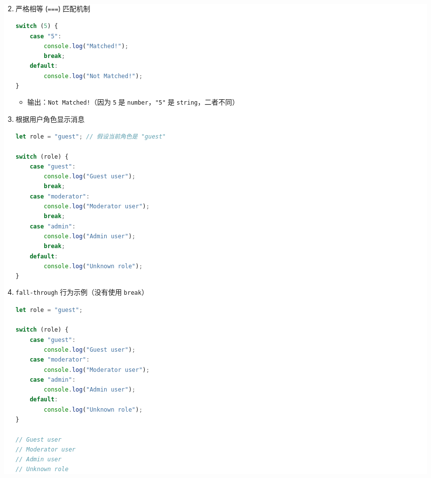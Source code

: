 2. 严格相等 (`===`) 匹配机制

    ```js
    switch (5) {
    	case "5":
    		console.log("Matched!");
    		break;
    	default:
    		console.log("Not Matched!");
    }
    ```

    - 输出：`Not Matched!`（因为 `5` 是 `number`，`"5"` 是 `string`，二者不同）

3. 根据用户角色显示消息

    ```js
    let role = "guest"; // 假设当前角色是 "guest"

    switch (role) {
    	case "guest":
    		console.log("Guest user");
    		break;
    	case "moderator":
    		console.log("Moderator user");
    		break;
    	case "admin":
    		console.log("Admin user");
    		break;
    	default:
    		console.log("Unknown role");
    }
    ```

4. `fall-through` 行为示例（没有使用 `break`）

    ```js
    let role = "guest";

    switch (role) {
    	case "guest":
    		console.log("Guest user");
    	case "moderator":
    		console.log("Moderator user");
    	case "admin":
    		console.log("Admin user");
    	default:
    		console.log("Unknown role");
    }

    // Guest user
    // Moderator user
    // Admin user
    // Unknown role
    ```
